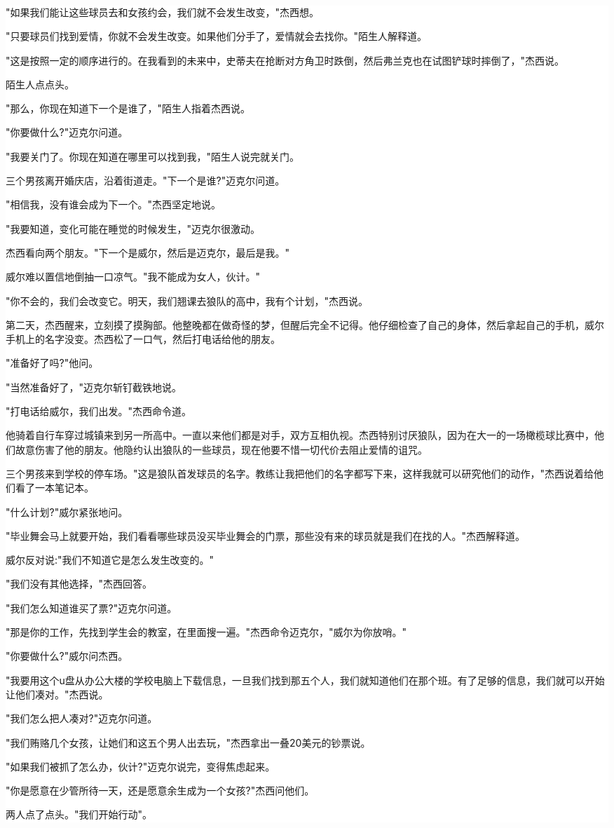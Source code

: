 "如果我们能让这些球员去和女孩约会，我们就不会发生改变，"杰西想。

"只要球员们找到爱情，你就不会发生改变。如果他们分手了，爱情就会去找你。"陌生人解释道。

"这是按照一定的顺序进行的。在我看到的未来中，史蒂夫在抢断对方角卫时跌倒，然后弗兰克也在试图铲球时摔倒了，"杰西说。

陌生人点点头。

"那么，你现在知道下一个是谁了，"陌生人指着杰西说。

"你要做什么?"迈克尔问道。

"我要关门了。你现在知道在哪里可以找到我，"陌生人说完就关门。

三个男孩离开婚庆店，沿着街道走。"下一个是谁?"迈克尔问道。

"相信我，没有谁会成为下一个。"杰西坚定地说。

"我要知道，变化可能在睡觉的时候发生，"迈克尔很激动。

杰西看向两个朋友。"下一个是威尔，然后是迈克尔，最后是我。"

威尔难以置信地倒抽一口凉气。"我不能成为女人，伙计。"

"你不会的，我们会改变它。明天，我们翘课去狼队的高中，我有个计划，"杰西说。

第二天，杰西醒来，立刻摸了摸胸部。他整晚都在做奇怪的梦，但醒后完全不记得。他仔细检查了自己的身体，然后拿起自己的手机，威尔手机上的名字没变。杰西松了一口气，然后打电话给他的朋友。

"准备好了吗?"他问。

"当然准备好了，"迈克尔斩钉截铁地说。

"打电话给威尔，我们出发。"杰西命令道。

他骑着自行车穿过城镇来到另一所高中。一直以来他们都是对手，双方互相仇视。杰西特别讨厌狼队，因为在大一的一场橄榄球比赛中，他们故意伤害了他的朋友。他隐约认出狼队的一些球员，现在他要不惜一切代价去阻止爱情的诅咒。

三个男孩来到学校的停车场。"这是狼队首发球员的名字。教练让我把他们的名字都写下来，这样我就可以研究他们的动作，"杰西说着给他们看了一本笔记本。

"什么计划?"威尔紧张地问。

"毕业舞会马上就要开始，我们看看哪些球员没买毕业舞会的门票，那些没有来的球员就是我们在找的人。"杰西解释道。

威尔反对说:"我们不知道它是怎么发生改变的。"

"我们没有其他选择，"杰西回答。

"我们怎么知道谁买了票?"迈克尔问道。

"那是你的工作，先找到学生会的教室，在里面搜一遍。"杰西命令迈克尔，"威尔为你放哨。"

"你要做什么?"威尔问杰西。

"我要用这个u盘从办公大楼的学校电脑上下载信息，一旦我们找到那五个人，我们就知道他们在那个班。有了足够的信息，我们就可以开始让他们凑对。"杰西说。

"我们怎么把人凑对?"迈克尔问道。

"我们贿赂几个女孩，让她们和这五个男人出去玩，"杰西拿出一叠20美元的钞票说。

"如果我们被抓了怎么办，伙计?"迈克尔说完，变得焦虑起来。

"你是愿意在少管所待一天，还是愿意余生成为一个女孩?"杰西问他们。

两人点了点头。"我们开始行动"。
